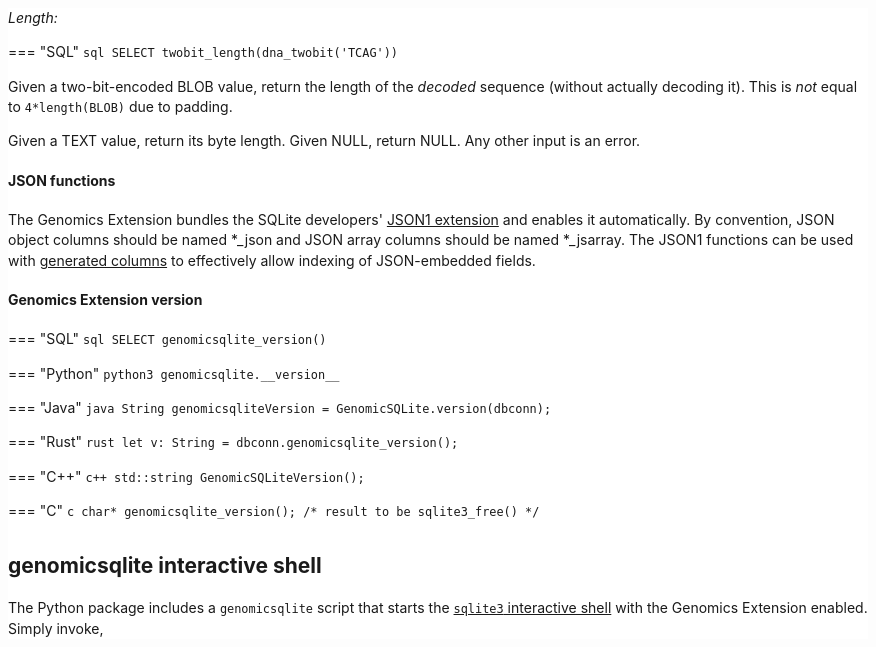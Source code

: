 *Length:*

=== "SQL"
    ``` sql
    SELECT twobit_length(dna_twobit('TCAG'))
    ```

Given a two-bit-encoded BLOB value, return the length of the *decoded* sequence (without actually decoding it). This is *not* equal to `4*length(BLOB)` due to padding.

Given a TEXT value, return its byte length. Given NULL, return NULL. Any other input is an error.

#### JSON functions

The Genomics Extension bundles the SQLite developers' [JSON1 extension](https://www.sqlite.org/json1.html) and enables it automatically. By convention, JSON object columns should be named *_json and JSON array columns should be named *_jsarray. The JSON1 functions can be used with [generated columns](https://sqlite.org/gencol.html) to effectively allow indexing of JSON-embedded fields.

#### Genomics Extension version

=== "SQL"
    ``` sql
    SELECT genomicsqlite_version()
    ```

=== "Python"
    ``` python3
    genomicsqlite.__version__
    ```

=== "Java"
    ```java
    String genomicsqliteVersion = GenomicSQLite.version(dbconn);
    ```

=== "Rust"
    ```rust
    let v: String = dbconn.genomicsqlite_version();
    ```

=== "C++"
    ``` c++
    std::string GenomicSQLiteVersion();
    ```

=== "C"
    ``` c
    char* genomicsqlite_version();
    /* result to be sqlite3_free() */
    ```

## genomicsqlite interactive shell

The Python package includes a `genomicsqlite` script that starts the [`sqlite3` interactive shell](https://sqlite.org/cli.html) with the Genomics Extension enabled. Simply invoke,
